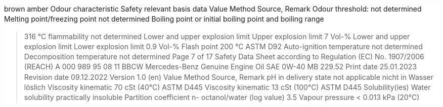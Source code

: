 brown
amber
Odour
characteristic
Safety relevant basis data
Value
Method
Source, Remark
Odour threshold:
not determined
Melting point/freezing point
not determined
Boiling point or initial boiling point
and boiling range
> 316 °C
flammability
not determined
Lower and upper explosion limit
Upper explosion limit
7 Vol-%
Lower and upper explosion limit
Lower explosion limit
0.9 Vol-%
Flash point
> 200 °C
ASTM D92
Auto-ignition temperature
not determined
Decomposition temperature
not determined
Page 7 of 17
Safety Data Sheet according to Regulation (EC) No.
1907/2006 (REACH)
A 000 989 95 08 11 BBCW
Mercedes-Benz Genuine Engine Oil SAE 0W-40 MB 229.52
Print date
25.01.2023
Revision date
09.12.2022
Version
1.0 (en)
Value
Method
Source, Remark
pH
in delivery state
not applicable
nicht in Wasser löslich
Viscosity
kinematic
> 70 cSt (40°C)
ASTM D445
Viscosity
kinematic
> 13 cSt (100°C)
ASTM D445
Solubility(ies)
Water solubility
practically insoluble
Partition coefficient n-
octanol/water (log value)
> 3.5
Vapour pressure
< 0.013 kPa (20°C)